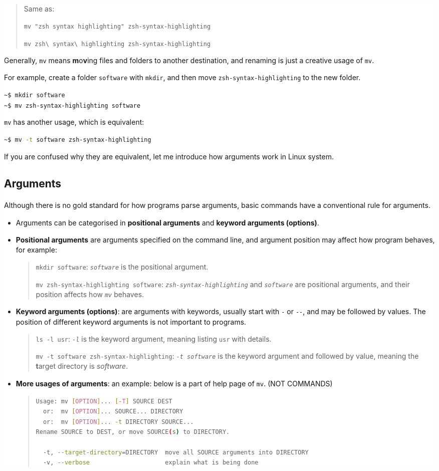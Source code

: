 > Same as:
>
> `mv "zsh syntax highlighting" zsh-syntax-highlighting`
>
> `mv zsh\ syntax\ highlighting zsh-syntax-highlighting`

Generally, `mv` means **m**o**v**ing files and folders to another destination, and renaming is just a creative usage of `mv`. 

For example, create a folder `software`  with `mkdir`, and then move `zsh-syntax-highlighting` to the new folder.

```bash
~$ mkdir software
~$ mv zsh-syntax-highlighting software
```

`mv` has another usage, which is equivalent:

```bash
~$ mv -t software zsh-syntax-highlighting
```

If you are confused why they are equivalent, let me introduce how arguments work in Linux system.

## Arguments

Although there is no gold standard for how programs parse arguments, basic commands have a conventional rule for arguments.

- Arguments can be categorised in **positional arguments** and **keyword arguments (options)**.

- **Positional arguments** are arguments specified on the command line, and argument position may affect how program behaves, for example:

  > `mkdir software`: *`software`* is the positional argument.
  >
  > `mv zsh-syntax-highlighting software`: *`zsh-syntax-highlighting`* and *`software`* are positional arguments, and their position affects how *`mv`* behaves.

- **Keyword arguments (options)**: are arguments with keywords, usually start with `-` or `--`, and may be followed by values. The position of different keyword arguments is not important to programs.

  > `ls -l usr`: *`-l`* is the keyword argument, meaning listing `usr` with details.
  >
  > `mv -t software zsh-syntax-highlighting`: *`-t software`* is the keyword argument and followed by value, meaning the **t**arget directory is *software*. 

- **More usages of arguments**: an example: below is a part of help page of `mv`. (NOT COMMANDS)

  > ```sh
  > Usage: mv [OPTION]... [-T] SOURCE DEST
  >   or:  mv [OPTION]... SOURCE... DIRECTORY
  >   or:  mv [OPTION]... -t DIRECTORY SOURCE...
  > Rename SOURCE to DEST, or move SOURCE(s) to DIRECTORY.
  > 
  >   -t, --target-directory=DIRECTORY  move all SOURCE arguments into DIRECTORY
  >   -v, --verbose                     explain what is being done
  > ```
